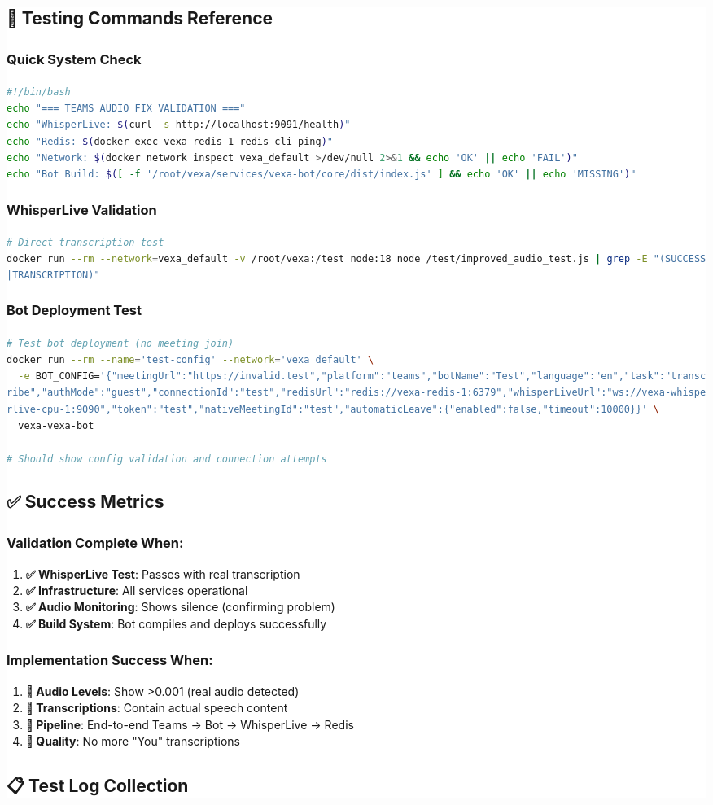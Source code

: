 ## 🔧 **Testing Commands Reference**

### Quick System Check
```bash
#!/bin/bash
echo "=== TEAMS AUDIO FIX VALIDATION ==="
echo "WhisperLive: $(curl -s http://localhost:9091/health)"
echo "Redis: $(docker exec vexa-redis-1 redis-cli ping)"
echo "Network: $(docker network inspect vexa_default >/dev/null 2>&1 && echo 'OK' || echo 'FAIL')"
echo "Bot Build: $([ -f '/root/vexa/services/vexa-bot/core/dist/index.js' ] && echo 'OK' || echo 'MISSING')"
```

### WhisperLive Validation
```bash
# Direct transcription test
docker run --rm --network=vexa_default -v /root/vexa:/test node:18 node /test/improved_audio_test.js | grep -E "(SUCCESS|TRANSCRIPTION)"
```

### Bot Deployment Test
```bash  
# Test bot deployment (no meeting join)
docker run --rm --name='test-config' --network='vexa_default' \
  -e BOT_CONFIG='{"meetingUrl":"https://invalid.test","platform":"teams","botName":"Test","language":"en","task":"transcribe","authMode":"guest","connectionId":"test","redisUrl":"redis://vexa-redis-1:6379","whisperLiveUrl":"ws://vexa-whisperlive-cpu-1:9090","token":"test","nativeMeetingId":"test","automaticLeave":{"enabled":false,"timeout":10000}}' \
  vexa-vexa-bot

# Should show config validation and connection attempts
```

## ✅ **Success Metrics**

### Validation Complete When:

1. **✅ WhisperLive Test**: Passes with real transcription
2. **✅ Infrastructure**: All services operational  
3. **✅ Audio Monitoring**: Shows silence (confirming problem)
4. **✅ Build System**: Bot compiles and deploys successfully

### Implementation Success When:

1. **🎯 Audio Levels**: Show >0.001 (real audio detected)
2. **🎯 Transcriptions**: Contain actual speech content
3. **🎯 Pipeline**: End-to-end Teams → Bot → WhisperLive → Redis
4. **🎯 Quality**: No more "You" transcriptions

## 📋 **Test Log Collection**
